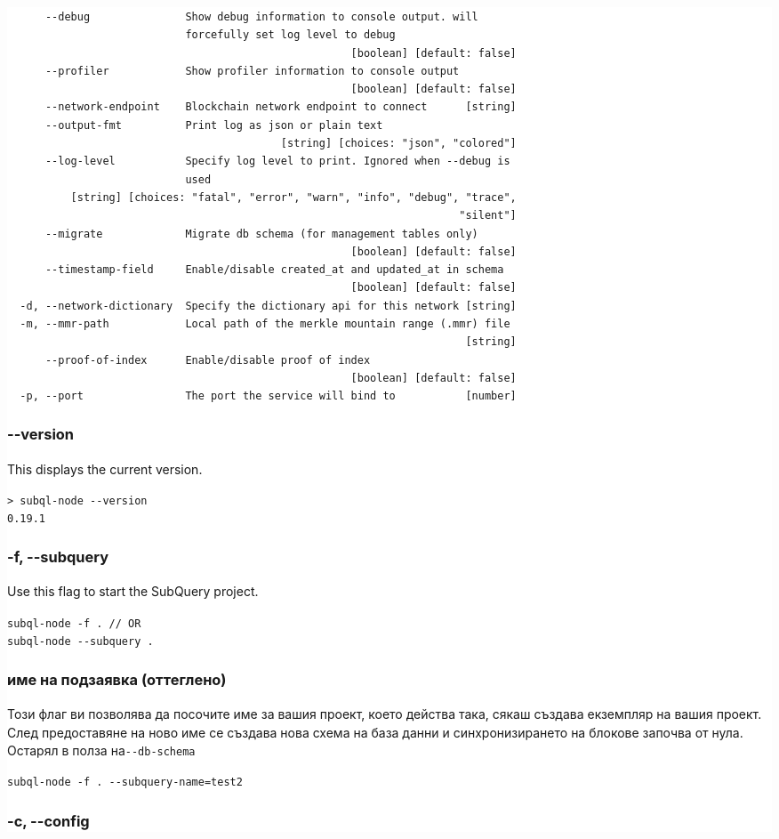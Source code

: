 ```shell
      --debug               Show debug information to console output. will
                            forcefully set log level to debug
                                                      [boolean] [default: false]
      --profiler            Show profiler information to console output
                                                      [boolean] [default: false]
      --network-endpoint    Blockchain network endpoint to connect      [string]
      --output-fmt          Print log as json or plain text
                                           [string] [choices: "json", "colored"]
      --log-level           Specify log level to print. Ignored when --debug is
                            used
          [string] [choices: "fatal", "error", "warn", "info", "debug", "trace",
                                                                       "silent"]
      --migrate             Migrate db schema (for management tables only)
                                                      [boolean] [default: false]
      --timestamp-field     Enable/disable created_at and updated_at in schema
                                                      [boolean] [default: false]
  -d, --network-dictionary  Specify the dictionary api for this network [string]
  -m, --mmr-path            Local path of the merkle mountain range (.mmr) file
                                                                        [string]
      --proof-of-index      Enable/disable proof of index
                                                      [boolean] [default: false]
  -p, --port                The port the service will bind to           [number]
```

### --version

This displays the current version.

```shell
> subql-node --version
0.19.1
```

### -f, --subquery

Use this flag to start the SubQuery project.

```shell
subql-node -f . // OR
subql-node --subquery .
```

### име на подзаявка (оттеглено)

Този флаг ви позволява да посочите име за вашия проект, което действа така, сякаш създава екземпляр на вашия проект. След предоставяне на ново име се създава нова схема на база данни и синхронизирането на блокове започва от нула. Остарял в полза на`--db-schema`

```shell
subql-node -f . --subquery-name=test2
```

### -c, --config
